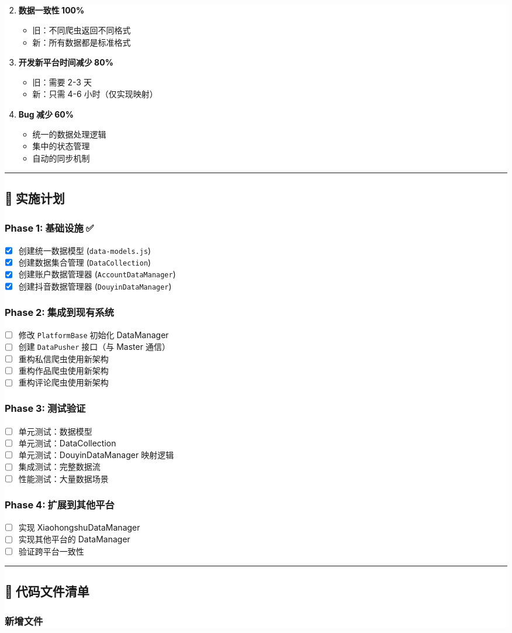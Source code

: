 2. **数据一致性 100%**
   - 旧：不同爬虫返回不同格式
   - 新：所有数据都是标准格式

3. **开发新平台时间减少 80%**
   - 旧：需要 2-3 天
   - 新：只需 4-6 小时（仅实现映射）

4. **Bug 减少 60%**
   - 统一的数据处理逻辑
   - 集中的状态管理
   - 自动的同步机制

---

## 🔧 实施计划

### Phase 1: 基础设施 ✅

- [x] 创建统一数据模型 (`data-models.js`)
- [x] 创建数据集合管理 (`DataCollection`)
- [x] 创建账户数据管理器 (`AccountDataManager`)
- [x] 创建抖音数据管理器 (`DouyinDataManager`)

### Phase 2: 集成到现有系统

- [ ] 修改 `PlatformBase` 初始化 DataManager
- [ ] 创建 `DataPusher` 接口（与 Master 通信）
- [ ] 重构私信爬虫使用新架构
- [ ] 重构作品爬虫使用新架构
- [ ] 重构评论爬虫使用新架构

### Phase 3: 测试验证

- [ ] 单元测试：数据模型
- [ ] 单元测试：DataCollection
- [ ] 单元测试：DouyinDataManager 映射逻辑
- [ ] 集成测试：完整数据流
- [ ] 性能测试：大量数据场景

### Phase 4: 扩展到其他平台

- [ ] 实现 XiaohongshuDataManager
- [ ] 实现其他平台的 DataManager
- [ ] 验证跨平台一致性

---

## 📝 代码文件清单

### 新增文件
